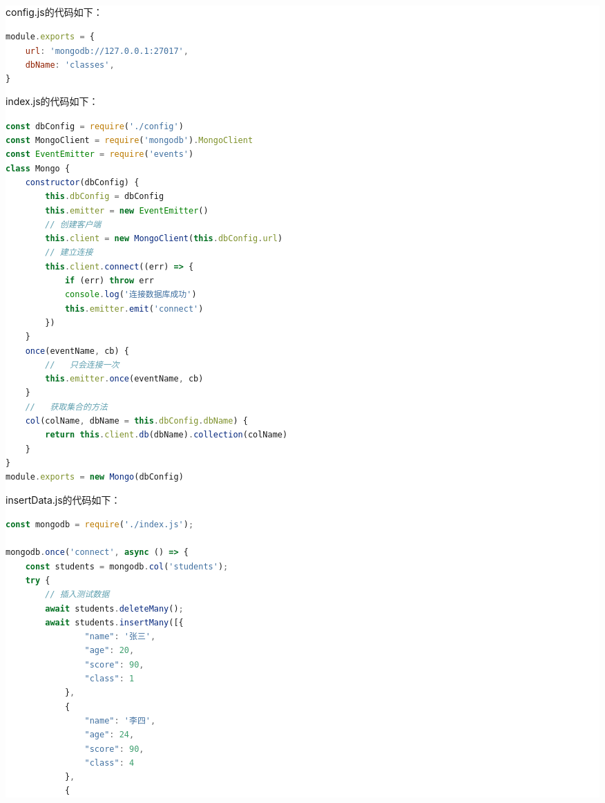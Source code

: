

config.js的代码如下：

```js
module.exports = {
    url: 'mongodb://127.0.0.1:27017',
    dbName: 'classes',
}
```



index.js的代码如下：

```js
const dbConfig = require('./config')
const MongoClient = require('mongodb').MongoClient
const EventEmitter = require('events')
class Mongo {
    constructor(dbConfig) {
        this.dbConfig = dbConfig
        this.emitter = new EventEmitter()
        // 创建客户端
        this.client = new MongoClient(this.dbConfig.url)
        // 建立连接
        this.client.connect((err) => {
            if (err) throw err
            console.log('连接数据库成功')
            this.emitter.emit('connect')
        })
    }
    once(eventName, cb) {
        //   只会连接一次
        this.emitter.once(eventName, cb)
    }
    //   获取集合的方法
    col(colName, dbName = this.dbConfig.dbName) {
        return this.client.db(dbName).collection(colName)
    }
}
module.exports = new Mongo(dbConfig)
```



insertData.js的代码如下：

```js
const mongodb = require('./index.js');

mongodb.once('connect', async () => {
    const students = mongodb.col('students');
    try {
        // 插入测试数据
        await students.deleteMany();
        await students.insertMany([{
                "name": '张三',
                "age": 20,
                "score": 90,
                "class": 1
            },
            {
                "name": '李四',
                "age": 24,
                "score": 90,
                "class": 4
            },
            {
```